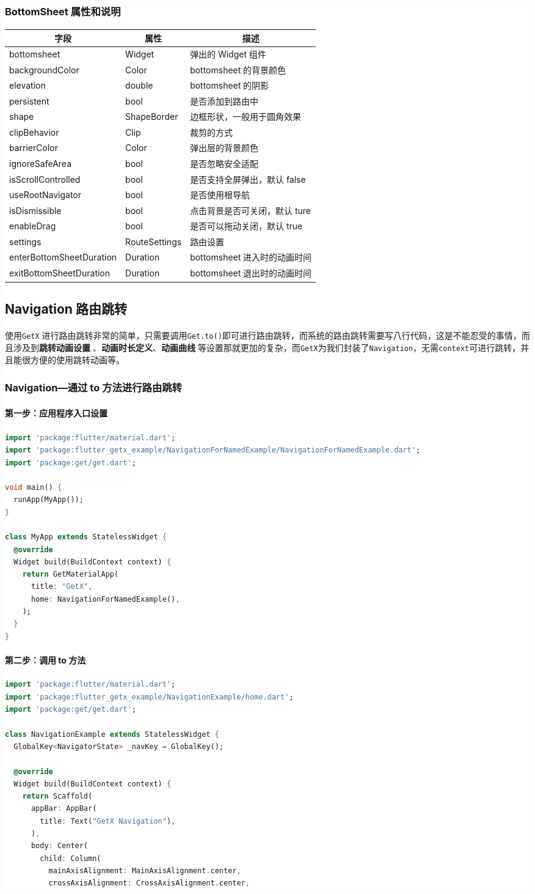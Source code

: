 ### BottomSheet 属性和说明

<table><thead><tr><th>字段</th><th>属性</th><th>描述</th></tr></thead><tbody><tr><td>bottomsheet</td><td>Widget</td><td>弹出的 Widget 组件</td></tr><tr><td>backgroundColor</td><td>Color</td><td>bottomsheet 的背景颜色</td></tr><tr><td>elevation</td><td>double</td><td>bottomsheet 的阴影</td></tr><tr><td>persistent</td><td>bool</td><td>是否添加到路由中</td></tr><tr><td>shape</td><td>ShapeBorder</td><td>边框形状，一般用于圆角效果</td></tr><tr><td>clipBehavior</td><td>Clip</td><td>裁剪的方式</td></tr><tr><td>barrierColor</td><td>Color</td><td>弹出层的背景颜色</td></tr><tr><td>ignoreSafeArea</td><td>bool</td><td>是否忽略安全适配</td></tr><tr><td>isScrollControlled</td><td>bool</td><td>是否支持全屏弹出，默认 false</td></tr><tr><td>useRootNavigator</td><td>bool</td><td>是否使用根导航</td></tr><tr><td>isDismissible</td><td>bool</td><td>点击背景是否可关闭，默认 ture</td></tr><tr><td>enableDrag</td><td>bool</td><td>是否可以拖动关闭，默认 true</td></tr><tr><td>settings</td><td>RouteSettings</td><td>路由设置</td></tr><tr><td>enterBottomSheetDuration</td><td>Duration</td><td>bottomsheet 进入时的动画时间</td></tr><tr><td>exitBottomSheetDuration</td><td>Duration</td><td>bottomsheet 退出时的动画时间</td></tr></tbody></table>

## Navigation 路由跳转

使用`GetX` 进行路由跳转非常的简单，只需要调用`Get.to()`即可进行路由跳转，而系统的路由跳转需要写八行代码，这是不能忍受的事情，而且涉及到**跳转动画设置** 、**动画时长定义**、**动画曲线** 等设置那就更加的复杂，而`GetX`为我们封装了`Navigation`，无需`context`可进行跳转，并且能很方便的使用跳转动画等。

### Navigation—通过 to 方法进行路由跳转

#### 第一步：应用程序入口设置

```dart
import 'package:flutter/material.dart';
import 'package:flutter_getx_example/NavigationForNamedExample/NavigationForNamedExample.dart';
import 'package:get/get.dart';

void main() {
  runApp(MyApp());
}

class MyApp extends StatelessWidget {
  @override
  Widget build(BuildContext context) {
    return GetMaterialApp(
      title: "GetX",
      home: NavigationForNamedExample(),
    );
  }
}
```

#### 第二步：调用 to 方法

```dart
import 'package:flutter/material.dart';
import 'package:flutter_getx_example/NavigationExample/home.dart';
import 'package:get/get.dart';

class NavigationExample extends StatelessWidget {
  GlobalKey<NavigatorState> _navKey = GlobalKey();

  @override
  Widget build(BuildContext context) {
    return Scaffold(
      appBar: AppBar(
        title: Text("GetX Navigation"),
      ),
      body: Center(
        child: Column(
          mainAxisAlignment: MainAxisAlignment.center,
          crossAxisAlignment: CrossAxisAlignment.center,
```